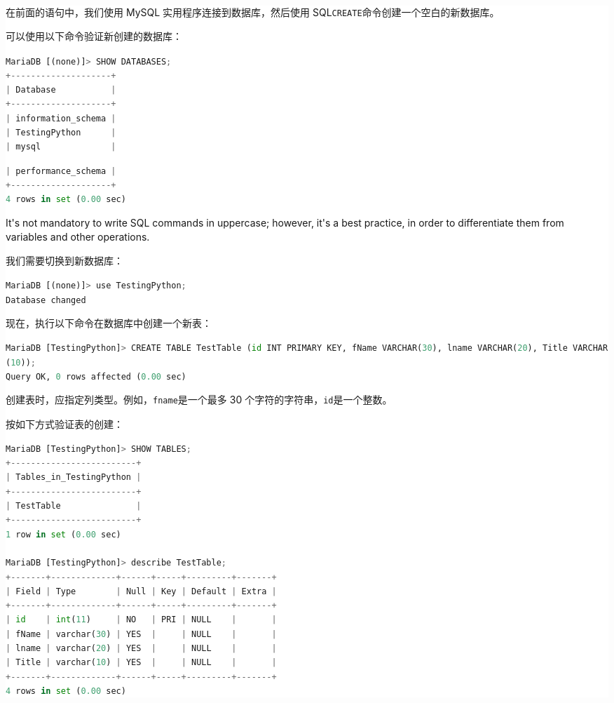 在前面的语句中，我们使用 MySQL 实用程序连接到数据库，然后使用 SQL`CREATE`命令创建一个空白的新数据库。

可以使用以下命令验证新创建的数据库：

```py
MariaDB [(none)]> SHOW DATABASES;
+--------------------+
| Database           |
+--------------------+
| information_schema |
| TestingPython      |
| mysql              |
```

```py
| performance_schema |
+--------------------+
4 rows in set (0.00 sec)
```

It's not mandatory to write SQL commands in uppercase; however, it's a best practice, in order to differentiate them from variables and other operations.

我们需要切换到新数据库：

```py
MariaDB [(none)]> use TestingPython;
Database changed
```

现在，执行以下命令在数据库中创建一个新表：

```py
MariaDB [TestingPython]> CREATE TABLE TestTable (id INT PRIMARY KEY, fName VARCHAR(30), lname VARCHAR(20), Title VARCHAR(10));
Query OK, 0 rows affected (0.00 sec)
```

创建表时，应指定列类型。例如，`fname`是一个最多 30 个字符的字符串，`id`是一个整数。

按如下方式验证表的创建：

```py
MariaDB [TestingPython]> SHOW TABLES;
+-------------------------+
| Tables_in_TestingPython |
+-------------------------+
| TestTable               |
+-------------------------+
1 row in set (0.00 sec)

MariaDB [TestingPython]> describe TestTable;
+-------+-------------+------+-----+---------+-------+
| Field | Type        | Null | Key | Default | Extra |
+-------+-------------+------+-----+---------+-------+
| id    | int(11)     | NO   | PRI | NULL    |       |
| fName | varchar(30) | YES  |     | NULL    |       |
| lname | varchar(20) | YES  |     | NULL    |       |
| Title | varchar(10) | YES  |     | NULL    |       |
+-------+-------------+------+-----+---------+-------+
4 rows in set (0.00 sec)

```
